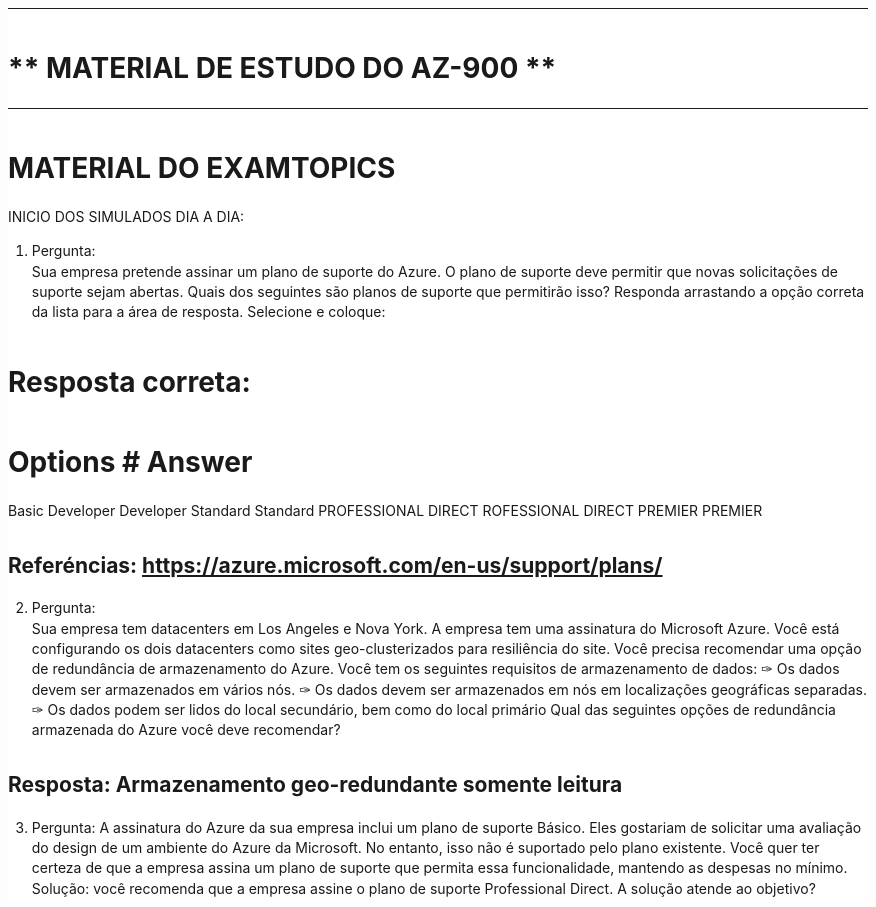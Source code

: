 -------------------------------------------------------------------------------------------------------------------------------
** MATERIAL DE ESTUDO DO AZ-900 **
  ============================
-------------------------------------------------------------------------------------------------------------------------------

# MATERIAL DO EXAMTOPICS #
INICIO DOS SIMULADOS DIA A DIA: 
 
1) Pergunta:  
Sua empresa pretende assinar um plano de suporte do Azure. 
O plano de suporte deve permitir que novas solicitações de suporte sejam abertas. 
Quais dos seguintes são planos de suporte que permitirão isso? Responda arrastando a opção correta da lista para a área de resposta. 
Selecione e coloque: 
# Resposta correta:  
# Options              # Answer
Basic                    Developer
Developer                Standard
Standard                 PROFESSIONAL DIRECT
ROFESSIONAL DIRECT       PREMIER
PREMIER 

Referéncias: 
https://azure.microsoft.com/en-us/support/plans/ 
--------------------------------------------------------------------------------------------------------------------------------  
2) Pergunta:  
  Sua empresa tem datacenters em Los Angeles e Nova York. A empresa tem uma assinatura do Microsoft Azure. 
  Você está configurando os dois datacenters como sites geo-clusterizados para resiliência do site. 
  Você precisa recomendar uma opção de redundância de armazenamento do Azure. 
  Você tem os seguintes requisitos de armazenamento de dados: 
   ✑ Os dados devem ser armazenados em vários nós. 
   ✑ Os dados devem ser armazenados em nós em localizações geográficas separadas. 
   ✑ Os dados podem ser lidos do local secundário, bem como do local primário 
  Qual das seguintes opções de redundância armazenada do Azure você deve recomendar? 
 
Resposta: Armazenamento geo-redundante somente leitura 
-------------------------------------------------------------------------------------------------------------------------------- 

3) Pergunta: 
  A assinatura do Azure da sua empresa inclui um plano de suporte Básico. 
  Eles gostariam de solicitar uma avaliação do design de um ambiente do Azure da Microsoft. No entanto, isso não é suportado pelo plano existente. 
  Você quer ter certeza de que a empresa assina um plano de suporte que permita essa funcionalidade, mantendo as despesas no mínimo. 
  Solução: você recomenda que a empresa assine o plano de suporte Professional Direct. 
  A solução atende ao objetivo? 
 